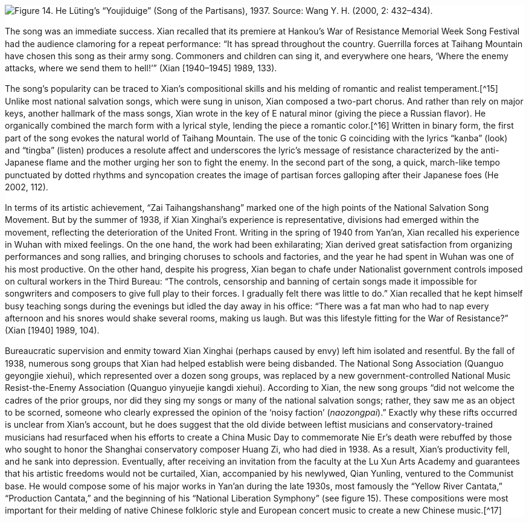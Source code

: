 
![Figure 14. He Lüting’s “Youjiduige” (Song of the Partisans), 1937. Source: Wang Y. H. (2000, 2: 432–434).](http://pic.ffsky.net/images/2016/02/27/476626238b520a8629fc10aadce6ae0f.png)

The song was an immediate success. Xian recalled that its premiere at Hankou’s War of Resistance Memorial Week Song Festival had the audience clamoring for a repeat performance: “It has spread throughout the country. Guerrilla forces at Taihang Mountain have chosen this song as their army song. Commoners and children can sing it, and everywhere one hears, ‘Where the enemy attacks, where we send them to hell!’” (Xian [1940–1945] 1989, 133).

The song’s popularity can be traced to Xian’s compositional skills and his melding of romantic and realist temperament.[^15] Unlike most national salvation songs, which were sung in unison, Xian composed a two-part chorus. And rather than rely on major keys, another hallmark of the mass songs, Xian wrote in the key of E natural minor (giving the piece a Russian flavor). He organically combined the march form with a lyrical style, lending the piece a romantic color.[^16] Written in binary form, the first part of the song evokes the natural world of Taihang Mountain. The use of the tonic G coinciding with the lyrics “kanba” (look) and “tingba” (listen) produces a resolute affect and underscores the lyric’s message of resistance characterized by the anti-Japanese flame and the mother urging her son to fight the enemy. In the second part of the song, a quick, march-like tempo punctuated by dotted rhythms and syncopation creates the image of partisan forces galloping after their Japanese foes (He 2002, 112).

In terms of its artistic achievement, “Zai Taihangshanshang” marked one of the high points of the National Salvation Song Movement. But by the summer of 1938, if Xian Xinghai’s experience is representative, divisions had emerged within the movement, reflecting the deterioration of the United Front. Writing in the spring of 1940 from Yan’an, Xian recalled his experience in Wuhan with mixed feelings. On the one hand, the work had been exhilarating; Xian derived great satisfaction from organizing performances and song rallies, and bringing choruses to schools and factories, and the year he had spent in Wuhan was one of his most productive. On the other hand, despite his progress, Xian began to chafe under Nationalist government controls imposed on cultural workers in the Third Bureau: “The controls, censorship and banning of certain songs made it impossible for songwriters and composers to give full play to their forces. I gradually felt there was little to do.” Xian recalled that he kept himself busy teaching songs during the evenings but idled the day away in his office: “There was a fat man who had to nap every afternoon and his snores would shake several rooms, making us laugh. But was this lifestyle fitting for the War of Resistance?” (Xian [1940] 1989, 104).

Bureaucratic supervision and enmity toward Xian Xinghai (perhaps caused by envy) left him isolated and resentful. By the fall of 1938, numerous song groups that Xian had helped establish were being disbanded. The National Song Association (Quanguo geyongjie xiehui), which represented over a dozen song groups, was replaced by a new government-controlled National Music Resist-the-Enemy Association (Quanguo yinyuejie kangdi xiehui). According to Xian, the new song groups “did not welcome the cadres of the prior groups, nor did they sing my songs or many of the national salvation songs; rather, they saw me as an object to be scorned, someone who clearly expressed the opinion of the ‘noisy faction’ (*naozongpai*).” Exactly why these rifts occurred is unclear from Xian’s account, but he does suggest that the old divide between leftist musicians and conservatory-trained musicians had resurfaced when his efforts to create a China Music Day to commemorate Nie Er’s death were rebuffed by those who sought to honor the Shanghai conservatory composer Huang Zi, who had died in 1938. As a result, Xian’s productivity fell, and he sank into depression. Eventually, after receiving an invitation from the faculty at the Lu Xun Arts Academy and guarantees that his artistic freedoms would not be curtailed, Xian, accompanied by his newlywed, Qian Yunling, ventured to the Communist base. He would compose some of his major works in Yan’an during the late 1930s, most famously the “Yellow River Cantata,” “Production Cantata,” and the beginning of his “National Liberation Symphony” (see figure 15). These compositions were most important for their melding of native Chinese folkloric style and European concert music to create a new Chinese music.[^17]
